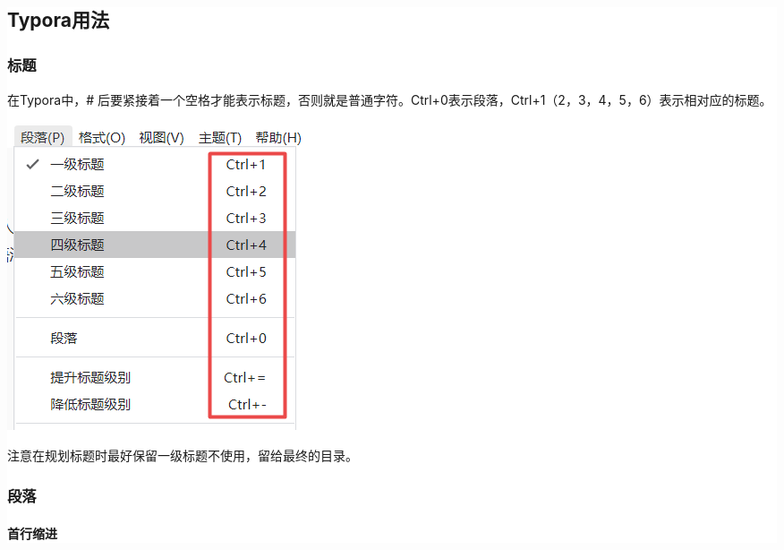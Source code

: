 

## Typora用法

### 标题

在Typora中，# 后要紧接着一个空格才能表示标题，否则就是普通字符。Ctrl+0表示段落，Ctrl+1（2，3，4，5，6）表示相对应的标题。

![image-20210427140803932](/image/image-20210427140803932.png)

注意在规划标题时最好保留一级标题不使用，留给最终的目录。

### 段落

#### 首行缩进
